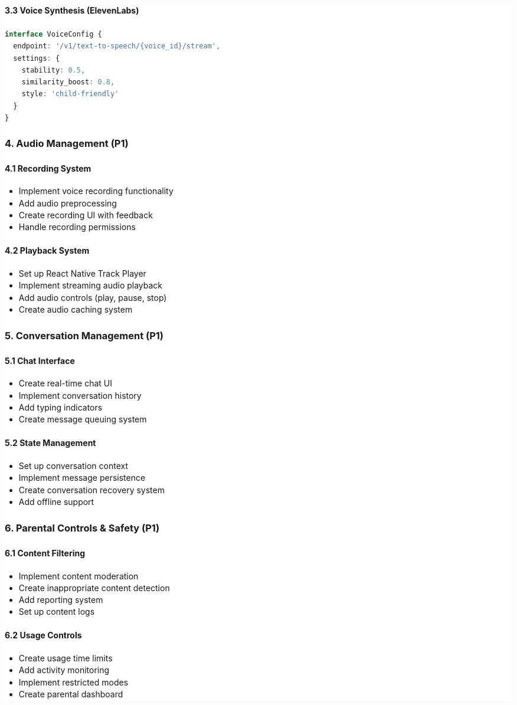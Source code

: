 #### 3.3 Voice Synthesis (ElevenLabs)
```typescript
interface VoiceConfig {
  endpoint: '/v1/text-to-speech/{voice_id}/stream',
  settings: {
    stability: 0.5,
    similarity_boost: 0.8,
    style: 'child-friendly'
  }
}
```

### 4. Audio Management (P1)

#### 4.1 Recording System
- Implement voice recording functionality
- Add audio preprocessing
- Create recording UI with feedback
- Handle recording permissions

#### 4.2 Playback System
- Set up React Native Track Player
- Implement streaming audio playback
- Add audio controls (play, pause, stop)
- Create audio caching system

### 5. Conversation Management (P1)

#### 5.1 Chat Interface
- Create real-time chat UI
- Implement conversation history
- Add typing indicators
- Create message queuing system

#### 5.2 State Management
- Set up conversation context
- Implement message persistence
- Create conversation recovery system
- Add offline support

### 6. Parental Controls & Safety (P1)

#### 6.1 Content Filtering
- Implement content moderation
- Create inappropriate content detection
- Add reporting system
- Set up content logs

#### 6.2 Usage Controls
- Create usage time limits
- Add activity monitoring
- Implement restricted modes
- Create parental dashboard
